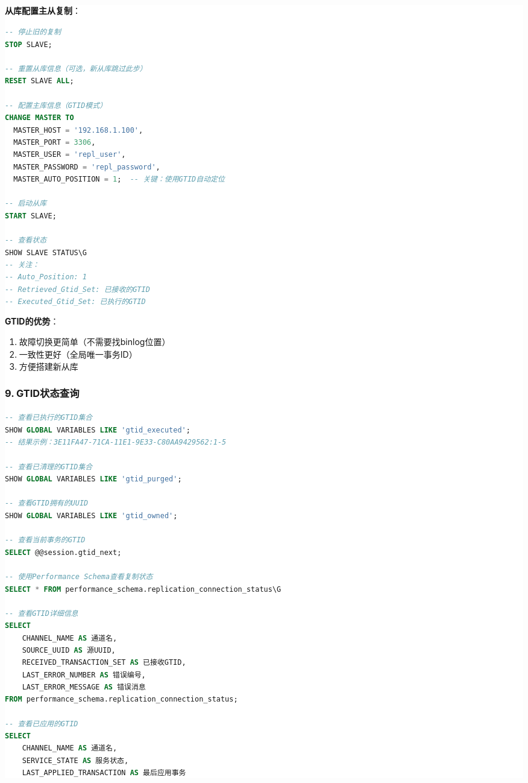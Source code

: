 **从库配置主从复制**：
```sql
-- 停止旧的复制
STOP SLAVE;

-- 重置从库信息（可选，新从库跳过此步）
RESET SLAVE ALL;

-- 配置主库信息（GTID模式）
CHANGE MASTER TO
  MASTER_HOST = '192.168.1.100',
  MASTER_PORT = 3306,
  MASTER_USER = 'repl_user',
  MASTER_PASSWORD = 'repl_password',
  MASTER_AUTO_POSITION = 1;  -- 关键：使用GTID自动定位

-- 启动从库
START SLAVE;

-- 查看状态
SHOW SLAVE STATUS\G
-- 关注：
-- Auto_Position: 1
-- Retrieved_Gtid_Set: 已接收的GTID
-- Executed_Gtid_Set: 已执行的GTID
```

**GTID的优势**：
1. 故障切换更简单（不需要找binlog位置）
2. 一致性更好（全局唯一事务ID）
3. 方便搭建新从库

### 9. GTID状态查询

```sql
-- 查看已执行的GTID集合
SHOW GLOBAL VARIABLES LIKE 'gtid_executed';
-- 结果示例：3E11FA47-71CA-11E1-9E33-C80AA9429562:1-5

-- 查看已清理的GTID集合
SHOW GLOBAL VARIABLES LIKE 'gtid_purged';

-- 查看GTID拥有的UUID
SHOW GLOBAL VARIABLES LIKE 'gtid_owned';

-- 查看当前事务的GTID
SELECT @@session.gtid_next;

-- 使用Performance Schema查看复制状态
SELECT * FROM performance_schema.replication_connection_status\G

-- 查看GTID详细信息
SELECT
    CHANNEL_NAME AS 通道名,
    SOURCE_UUID AS 源UUID,
    RECEIVED_TRANSACTION_SET AS 已接收GTID,
    LAST_ERROR_NUMBER AS 错误编号,
    LAST_ERROR_MESSAGE AS 错误消息
FROM performance_schema.replication_connection_status;

-- 查看已应用的GTID
SELECT
    CHANNEL_NAME AS 通道名,
    SERVICE_STATE AS 服务状态,
    LAST_APPLIED_TRANSACTION AS 最后应用事务
```